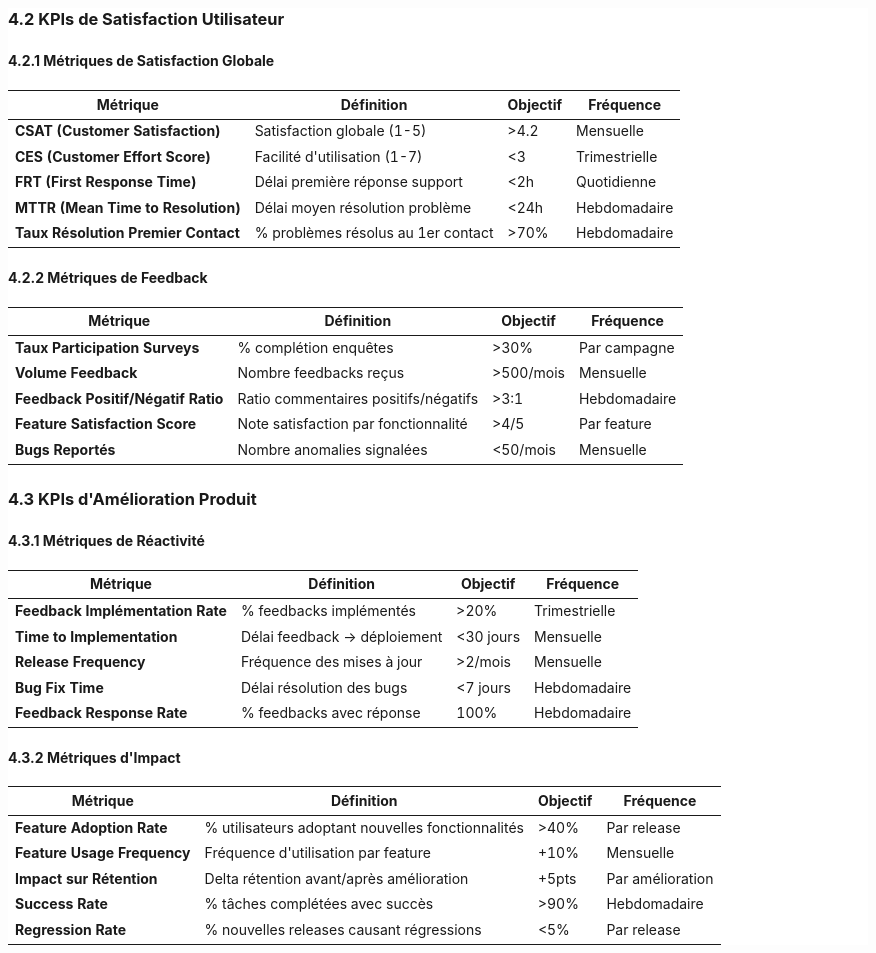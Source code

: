 ### 4.2 KPIs de Satisfaction Utilisateur

#### 4.2.1 Métriques de Satisfaction Globale

| Métrique | Définition | Objectif | Fréquence |
|----------|------------|----------|-----------|
| **CSAT (Customer Satisfaction)** | Satisfaction globale (1-5) | >4.2 | Mensuelle |
| **CES (Customer Effort Score)** | Facilité d'utilisation (1-7) | <3 | Trimestrielle |
| **FRT (First Response Time)** | Délai première réponse support | <2h | Quotidienne |
| **MTTR (Mean Time to Resolution)** | Délai moyen résolution problème | <24h | Hebdomadaire |
| **Taux Résolution Premier Contact** | % problèmes résolus au 1er contact | >70% | Hebdomadaire |

#### 4.2.2 Métriques de Feedback

| Métrique | Définition | Objectif | Fréquence |
|----------|------------|----------|-----------|
| **Taux Participation Surveys** | % complétion enquêtes | >30% | Par campagne |
| **Volume Feedback** | Nombre feedbacks reçus | >500/mois | Mensuelle |
| **Feedback Positif/Négatif Ratio** | Ratio commentaires positifs/négatifs | >3:1 | Hebdomadaire |
| **Feature Satisfaction Score** | Note satisfaction par fonctionnalité | >4/5 | Par feature |
| **Bugs Reportés** | Nombre anomalies signalées | <50/mois | Mensuelle |

### 4.3 KPIs d'Amélioration Produit

#### 4.3.1 Métriques de Réactivité

| Métrique | Définition | Objectif | Fréquence |
|----------|------------|----------|-----------|
| **Feedback Implémentation Rate** | % feedbacks implémentés | >20% | Trimestrielle |
| **Time to Implementation** | Délai feedback → déploiement | <30 jours | Mensuelle |
| **Release Frequency** | Fréquence des mises à jour | >2/mois | Mensuelle |
| **Bug Fix Time** | Délai résolution des bugs | <7 jours | Hebdomadaire |
| **Feedback Response Rate** | % feedbacks avec réponse | 100% | Hebdomadaire |

#### 4.3.2 Métriques d'Impact

| Métrique | Définition | Objectif | Fréquence |
|----------|------------|----------|-----------|
| **Feature Adoption Rate** | % utilisateurs adoptant nouvelles fonctionnalités | >40% | Par release |
| **Feature Usage Frequency** | Fréquence d'utilisation par feature | +10% | Mensuelle |
| **Impact sur Rétention** | Delta rétention avant/après amélioration | +5pts | Par amélioration |
| **Success Rate** | % tâches complétées avec succès | >90% | Hebdomadaire |
| **Regression Rate** | % nouvelles releases causant régressions | <5% | Par release |
